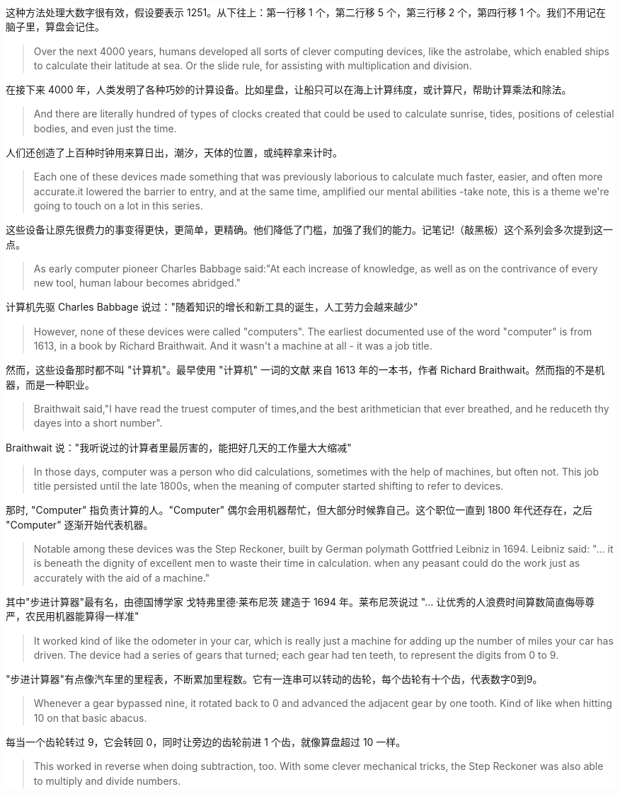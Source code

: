 这种方法处理大数字很有效，假设要表示 1251。从下往上：第一行移 1 个，第二行移 5 个，第三行移 2 个，第四行移 1 个。我们不用记在脑子里，算盘会记住。

> Over the next 4000 years, humans developed all sorts of clever computing devices, like the astrolabe, which enabled ships to calculate their latitude at sea. Or the slide rule, for assisting with multiplication and division.

在接下来 4000 年，人类发明了各种巧妙的计算设备。比如星盘，让船只可以在海上计算纬度，或计算尺，帮助计算乘法和除法。

> And there are literally hundred of types of clocks created that could be used to calculate sunrise, tides, positions of celestial bodies, and even just the time.

人们还创造了上百种时钟用来算日出，潮汐，天体的位置，或纯粹拿来计时。

> Each one of these devices made something that was previously laborious to calculate much faster, easier, and often more accurate.it lowered the barrier to entry, and at the same time, amplified our mental abilities -take note, this is a theme we're going to touch on a lot in this series.

这些设备让原先很费力的事变得更快，更简单，更精确。他们降低了门槛，加强了我们的能力。记笔记!（敲黑板）这个系列会多次提到这一点。

> As early computer pioneer Charles Babbage said:"At each increase of knowledge, as well as on the contrivance of every new tool, human labour becomes abridged."

计算机先驱 Charles Babbage 说过："随着知识的增长和新工具的诞生，人工劳力会越来越少"

> However, none of these devices were called "computers". The earliest documented use of the word "computer" is from 1613, in a book by Richard Braithwait. And it wasn't a machine at all - it was a job title.

然而，这些设备那时都不叫 "计算机"。最早使用 "计算机" 一词的文献 来自 1613 年的一本书，作者 Richard Braithwait。然而指的不是机器，而是一种职业。

> Braithwait said,"I have read the truest computer of times,and the best arithmetician that ever breathed, and he reduceth thy dayes into a short number".

Braithwait 说："我听说过的计算者里最厉害的，能把好几天的工作量大大缩减"

> In those days, computer was a person who did calculations, sometimes with the help of machines, but often not. This job title persisted until the late 1800s, when the meaning of computer started shifting to refer to devices.

那时, "Computer" 指负责计算的人。"Computer" 偶尔会用机器帮忙，但大部分时候靠自己。这个职位一直到 1800 年代还存在，之后 "Computer" 逐渐开始代表机器。

> Notable among these devices was the Step Reckoner, built by German polymath Gottfried Leibniz in 1694. Leibniz said: "... it is beneath the dignity of excellent men to waste their time in calculation. when any peasant could do the work just as accurately with the aid of a machine."

其中"步进计算器"最有名，由德国博学家 戈特弗里德·莱布尼茨 建造于 1694 年。莱布尼茨说过 "... 让优秀的人浪费时间算数简直侮辱尊严，农民用机器能算得一样准"

> It worked kind of like the odometer in your car, which is really just a machine for adding up the number of miles your car has driven. The device had a series of gears that turned; each gear had ten teeth, to represent the digits from 0 to 9.

"步进计算器"有点像汽车里的里程表，不断累加里程数。它有一连串可以转动的齿轮，每个齿轮有十个齿，代表数字0到9。

> Whenever a gear bypassed nine, it rotated back to 0 and advanced the adjacent gear by one tooth. Kind of like when hitting 10 on that basic abacus.

每当一个齿轮转过 9，它会转回 0，同时让旁边的齿轮前进 1 个齿，就像算盘超过 10 一样。

> This worked in reverse when doing subtraction, too. With some clever mechanical tricks, the Step Reckoner was also able to multiply and divide numbers.
